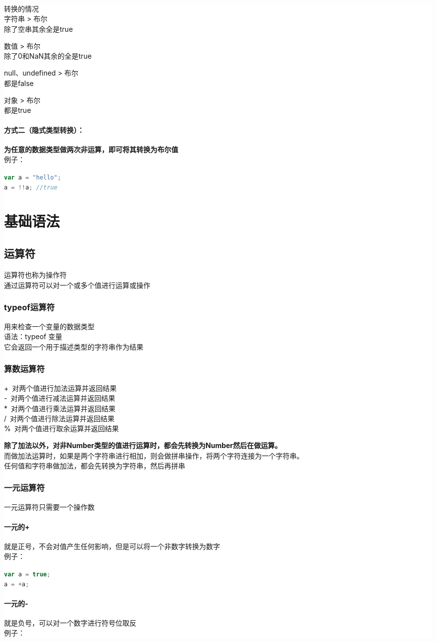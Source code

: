  转换的情况  
字符串 > 布尔  
	 除了空串其余全是true  
	  
数值 > 布尔  
	 除了0和NaN其余的全是true  
	  
null、undefined > 布尔  
	 都是false  
	  
对象 > 布尔  
	 都是true  

#### 方式二（隐式类型转换）：	  
 **为任意的数据类型做两次非运算，即可将其转换为布尔值**    
 例子：  
```javascript  
var a = "hello";  
a = !!a; //true  
```

# 基础语法  

## 运算符  
 运算符也称为操作符  
 通过运算符可以对一个或多个值进行运算或操作  
### typeof运算符  
 用来检查一个变量的数据类型  
 语法：typeof 变量  
 它会返回一个用于描述类型的字符串作为结果  

### 算数运算符  

+&ensp;对两个值进行加法运算并返回结果    
-&ensp;对两个值进行减法运算并返回结果    
*&ensp;对两个值进行乘法运算并返回结果    
/&ensp;对两个值进行除法运算并返回结果    
%&ensp;对两个值进行取余运算并返回结果  

 **除了加法以外，对非Number类型的值进行运算时，都会先转换为Number然后在做运算。**  
 而做加法运算时，如果是两个字符串进行相加，则会做拼串操作，将两个字符连接为一个字符串。  
 任何值和字符串做加法，都会先转换为字符串，然后再拼串  

### 一元运算符  

 一元运算符只需要一个操作数  
 #### 一元的+  
 就是正号，不会对值产生任何影响，但是可以将一个非数字转换为数字    
 例子：    
```javascript  
var a = true;  
a = +a;  
```
#### 一元的-  
 就是负号，可以对一个数字进行符号位取反  
 例子：  
